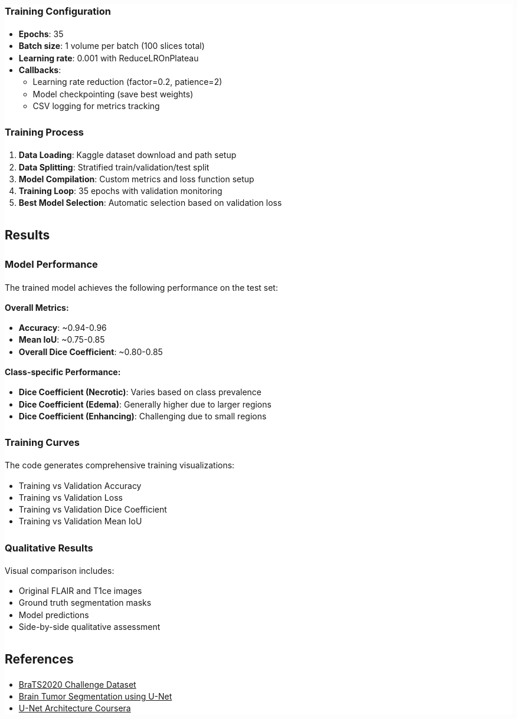 ### Training Configuration
- **Epochs**: 35
- **Batch size**: 1 volume per batch (100 slices total)
- **Learning rate**: 0.001 with ReduceLROnPlateau
- **Callbacks**:
  - Learning rate reduction (factor=0.2, patience=2)
  - Model checkpointing (save best weights)
  - CSV logging for metrics tracking

### Training Process
1. **Data Loading**: Kaggle dataset download and path setup
2. **Data Splitting**: Stratified train/validation/test split
3. **Model Compilation**: Custom metrics and loss function setup
4. **Training Loop**: 35 epochs with validation monitoring
5. **Best Model Selection**: Automatic selection based on validation loss

## Results

### Model Performance
The trained model achieves the following performance on the test set:

**Overall Metrics:**
- **Accuracy**: ~0.94-0.96
- **Mean IoU**: ~0.75-0.85
- **Overall Dice Coefficient**: ~0.80-0.85

**Class-specific Performance:**
- **Dice Coefficient (Necrotic)**: Varies based on class prevalence
- **Dice Coefficient (Edema)**: Generally higher due to larger regions
- **Dice Coefficient (Enhancing)**: Challenging due to small regions

### Training Curves
The code generates comprehensive training visualizations:
- Training vs Validation Accuracy
- Training vs Validation Loss
- Training vs Validation Dice Coefficient
- Training vs Validation Mean IoU

### Qualitative Results
Visual comparison includes:
- Original FLAIR and T1ce images
- Ground truth segmentation masks
- Model predictions
- Side-by-side qualitative assessment

## References

- [BraTS2020 Challenge Dataset](https://www.kaggle.com/datasets/awsaf49/brats20-dataset-training-validation)
- [Brain Tumor Segmentation using U-Net](https://www.kaggle.com/code/zeeshanlatif/brain-tumor-segmentation-using-u-net)
- [U-Net Architecture Coursera](https://www.coursera.org/learn/convolutional-neural-networks/lecture/GIIWY/u-net-architecture)

